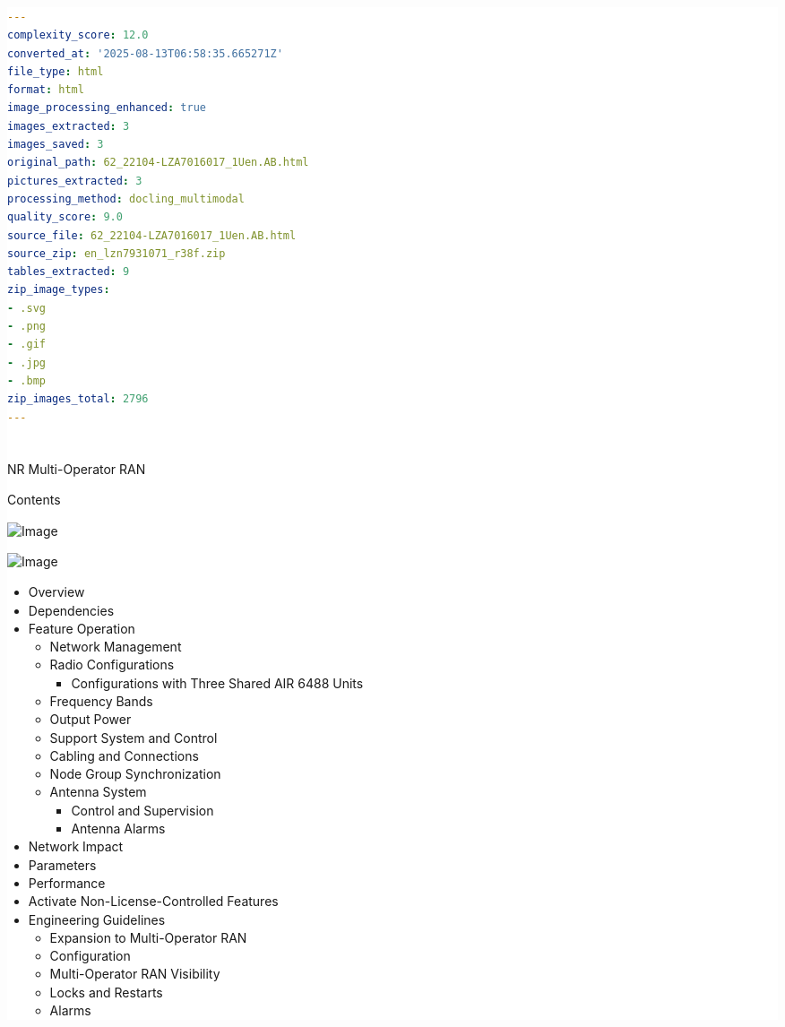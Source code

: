 ```yaml
---
complexity_score: 12.0
converted_at: '2025-08-13T06:58:35.665271Z'
file_type: html
format: html
image_processing_enhanced: true
images_extracted: 3
images_saved: 3
original_path: 62_22104-LZA7016017_1Uen.AB.html
pictures_extracted: 3
processing_method: docling_multimodal
quality_score: 9.0
source_file: 62_22104-LZA7016017_1Uen.AB.html
source_zip: en_lzn7931071_r38f.zip
tables_extracted: 9
zip_image_types:
- .svg
- .png
- .gif
- .jpg
- .bmp
zip_images_total: 2796
---
```


# 

NR Multi-Operator RAN

Contents

![Image](../images/62_22104-LZA7016017_1Uen.AB/additional_3_CP.png)

![Image](../images/62_22104-LZA7016017_1Uen.AB/additional_3_CP.png)

- Overview
- Dependencies
- Feature Operation
    - Network Management
    - Radio Configurations
        - Configurations with Three Shared AIR 6488 Units
    - Frequency Bands
    - Output Power
    - Support System and Control
    - Cabling and Connections
    - Node Group Synchronization
    - Antenna System
        - Control and Supervision
        - Antenna Alarms
- Network Impact
- Parameters
- Performance
- Activate Non-License-Controlled Features
- Engineering Guidelines
    - Expansion to Multi-Operator RAN
    - Configuration
    - Multi-Operator RAN Visibility
    - Locks and Restarts
    - Alarms
